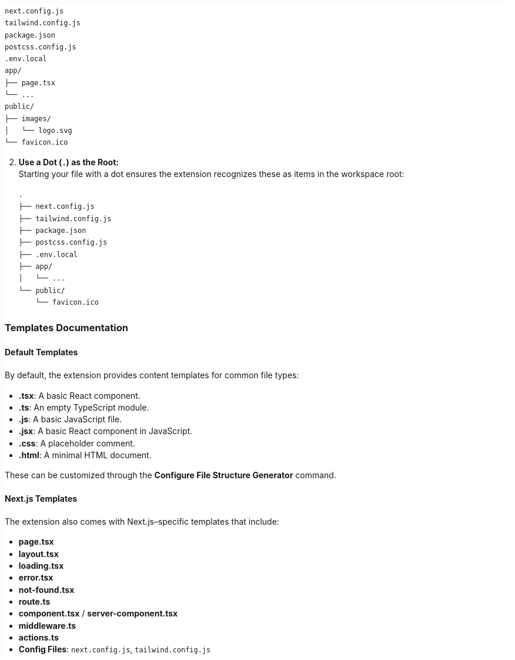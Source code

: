    ```
   next.config.js
   tailwind.config.js
   package.json
   postcss.config.js
   .env.local
   app/
   ├── page.tsx
   └── ...
   public/
   ├── images/
   │   └── logo.svg
   └── favicon.ico
   ```

2. **Use a Dot (`.`) as the Root:**  
   Starting your file with a dot ensures the extension recognizes these as items in the workspace root:

   ```
   .
   ├── next.config.js
   ├── tailwind.config.js
   ├── package.json
   ├── postcss.config.js
   ├── .env.local
   ├── app/
   │   └── ...
   └── public/
       └── favicon.ico
   ```

### Templates Documentation

#### Default Templates

By default, the extension provides content templates for common file types:

- **.tsx**: A basic React component.
- **.ts**: An empty TypeScript module.
- **.js**: A basic JavaScript file.
- **.jsx**: A basic React component in JavaScript.
- **.css**: A placeholder comment.
- **.html**: A minimal HTML document.

These can be customized through the **Configure File Structure Generator** command.

#### Next.js Templates

The extension also comes with Next.js–specific templates that include:

- **page.tsx**
- **layout.tsx**
- **loading.tsx**
- **error.tsx**
- **not-found.tsx**
- **route.ts**
- **component.tsx** / **server-component.tsx**
- **middleware.ts**
- **actions.ts**
- **Config Files**: `next.config.js`, `tailwind.config.js`
